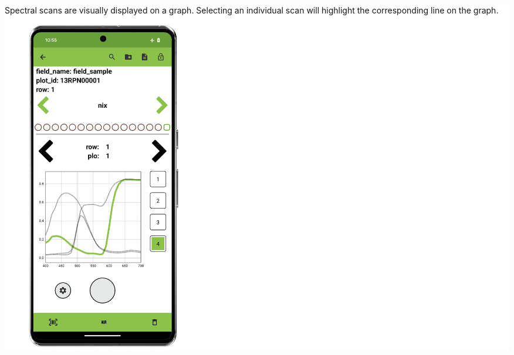 Spectral scans are visually displayed on a graph.
Selecting an individual scan will highlight the corresponding line on the graph.

<figure class="image">
      <img class="screenshot" src="../_static/images/traits/formats/spectral/trait_spectral_capturing_line_graph.png" width="256"  alt=""/>
</figure>
